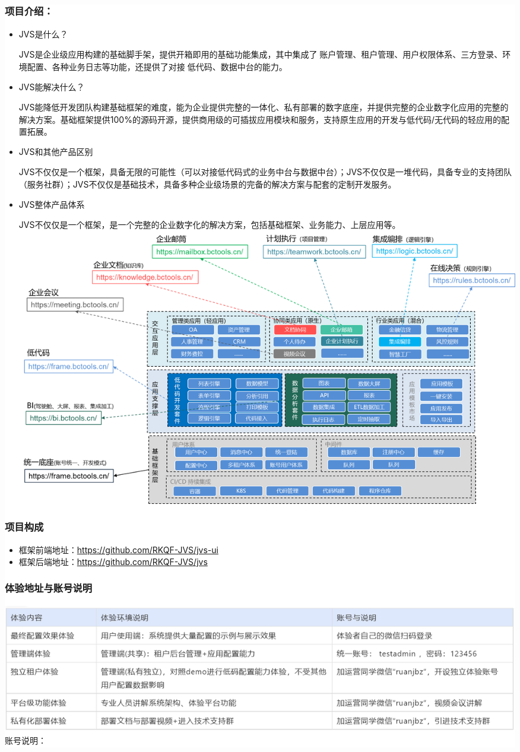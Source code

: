 
### **项目介绍：**

- JVS是什么？

  JVS是企业级应用构建的基础脚手架，提供开箱即用的基础功能集成，其中集成了 账户管理、租户管理、用户权限体系、三方登录、环境配置、各种业务日志等功能，还提供了对接 低代码、数据中台的能力。

- JVS能解决什么？

  JVS能降低开发团队构建基础框架的难度，能为企业提供完整的一体化、私有部署的数字底座，并提供完整的企业数字化应用的完整的解决方案。基础框架提供100%的源码开源，提供商用级的可插拔应用模块和服务，支持原生应用的开发与低代码/无代码的轻应用的配置拓展。

- JVS和其他产品区别

  JVS不仅仅是一个框架，具备无限的可能性（可以对接低代码式的业务中台与数据中台）；JVS不仅仅是一堆代码，具备专业的支持团队（服务社群）；JVS不仅仅是基础技术，具备多种企业级场景的完备的解决方案与配套的定制开发服务。

- JVS整体产品体系

  JVS不仅仅是一个框架，是一个完整的企业数字化的解决方案，包括基础框架、业务能力、上层应用等。
![输入图片说明](img/jvs%E4%BA%A7%E5%93%81%E4%BD%93%E7%B3%BB.png)



### **项目构成**

- 框架前端地址：https://github.com/RKQF-JVS/jvs-ui
- 框架后端地址：https://github.com/RKQF-JVS/jvs


### **体验地址与账号说明**
![输入图片说明](img/image%E4%BD%93%E9%AA%8C.png)
账号说明：